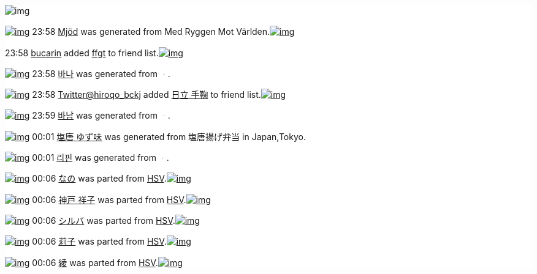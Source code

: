 ![img](http://gdrive-cdn.herokuapp.com/get/0B-nxIpt4DE2TdGhPalFPcFpSY0E/512px-barcode.png)

[![img](http://www.deviantsart.com/1gcv801.png)](http://www.barcodekanojo.com/kanojo/3162241/Mj%C3%B6d) 23:58 [Mjöd](http://www.barcodekanojo.com/kanojo/3162241/Mj%C3%B6d) was generated from Med Ryggen Mot Världen.[![img](http://www.deviantsart.com/2kk53ar.jpeg)](http://www.barcodekanojo.com/product_images/barcode/5959782/1413903442/Med%20Ryggen%20Mot%20V%C3%A4rlden.jpg) 

23:58 [bucarin](http://www.barcodekanojo.com/user/492529/bucarin) added [ffgt](http://www.barcodekanojo.com/kanojo/2625561/ffgt) to friend list.[![img](http://www.deviantsart.com/3oi6ivn.png)](http://www.barcodekanojo.com/kanojo/2625561/ffgt) 

[![img](http://www.deviantsart.com/v5ac5g.png)](http://www.barcodekanojo.com/kanojo/3162242/%EB%B0%94%EB%82%98) 23:58 [바나](http://www.barcodekanojo.com/kanojo/3162242/%EB%B0%94%EB%82%98) was generated from ᆞ.

[![img](http://www.deviantsart.com/2joiqqg.jpeg)](http://www.barcodekanojo.com/user/14376/Twitter%40hiroqo_bckj) 23:58 [Twitter@hiroqo_bckj](http://www.barcodekanojo.com/user/14376/Twitter%40hiroqo_bckj) added [日立 手鞠](http://www.barcodekanojo.com/kanojo/2808350/%E6%97%A5%E7%AB%8B%20%E6%89%8B%E9%9E%A0) to friend list.[![img](http://www.deviantsart.com/2g6l409.png)](http://www.barcodekanojo.com/kanojo/2808350/%E6%97%A5%E7%AB%8B%20%E6%89%8B%E9%9E%A0) 

[![img](http://www.deviantsart.com/9bu8uq.png)](http://www.barcodekanojo.com/kanojo/3162243/%EB%B0%94%EB%82%A8) 23:59 [바남](http://www.barcodekanojo.com/kanojo/3162243/%EB%B0%94%EB%82%A8) was generated from ᆞ.

[![img](http://www.deviantsart.com/1fs2oaa.png)](http://www.barcodekanojo.com/kanojo/3162244/%E5%A1%A9%E5%94%90%20%E3%82%86%E3%81%9A%E5%91%B3) 00:01 [塩唐 ゆず味](http://www.barcodekanojo.com/kanojo/3162244/%E5%A1%A9%E5%94%90%20%E3%82%86%E3%81%9A%E5%91%B3) was generated from 塩唐揚げ弁当 in Japan,Tokyo.

[![img](http://www.deviantsart.com/3mtvupf.png)](http://www.barcodekanojo.com/kanojo/3162245/%EB%A6%AC%ED%95%80) 00:01 [리핀](http://www.barcodekanojo.com/kanojo/3162245/%EB%A6%AC%ED%95%80) was generated from ᆞ.

[![img](http://www.deviantsart.com/2m0af7g.png)](http://www.barcodekanojo.com/kanojo/607712/%E3%81%AA%E3%81%AE) 00:06 [なの](http://www.barcodekanojo.com/kanojo/607712/%E3%81%AA%E3%81%AE) was parted from [HSV](http://www.barcodekanojo.com/kanojo/607712/%E3%81%AA%E3%81%AE).[![img](http://www.deviantsart.com/cro5me.jpeg)](http://www.barcodekanojo.com/user/270517/HSV) 

[![img](http://www.deviantsart.com/22g70s1.png)](http://www.barcodekanojo.com/kanojo/2515212/%E7%A5%9E%E6%88%B8%20%E7%A5%A5%E5%AD%90) 00:06 [神戸 祥子](http://www.barcodekanojo.com/kanojo/2515212/%E7%A5%9E%E6%88%B8%20%E7%A5%A5%E5%AD%90) was parted from [HSV](http://www.barcodekanojo.com/kanojo/2515212/%E7%A5%9E%E6%88%B8%20%E7%A5%A5%E5%AD%90).[![img](http://www.deviantsart.com/cro5me.jpeg)](http://www.barcodekanojo.com/user/270517/HSV) 

[![img](http://www.deviantsart.com/fdfjos.png)](http://www.barcodekanojo.com/kanojo/2605512/%E3%82%B7%E3%83%AB%E3%83%90) 00:06 [シルバ](http://www.barcodekanojo.com/kanojo/2605512/%E3%82%B7%E3%83%AB%E3%83%90) was parted from [HSV](http://www.barcodekanojo.com/kanojo/2605512/%E3%82%B7%E3%83%AB%E3%83%90).[![img](http://www.deviantsart.com/cro5me.jpeg)](http://www.barcodekanojo.com/user/270517/HSV) 

[![img](http://www.deviantsart.com/11cbl9g.png)](http://www.barcodekanojo.com/kanojo/2576243/%E8%8E%89%E5%AD%90) 00:06 [莉子](http://www.barcodekanojo.com/kanojo/2576243/%E8%8E%89%E5%AD%90) was parted from [HSV](http://www.barcodekanojo.com/kanojo/2576243/%E8%8E%89%E5%AD%90).[![img](http://www.deviantsart.com/cro5me.jpeg)](http://www.barcodekanojo.com/user/270517/HSV) 

[![img](http://www.deviantsart.com/o18bj3.png)](http://www.barcodekanojo.com/kanojo/2572944/%E7%B6%BE) 00:06 [綾](http://www.barcodekanojo.com/kanojo/2572944/%E7%B6%BE) was parted from [HSV](http://www.barcodekanojo.com/kanojo/2572944/%E7%B6%BE).[![img](http://www.deviantsart.com/cro5me.jpeg)](http://www.barcodekanojo.com/user/270517/HSV) 
